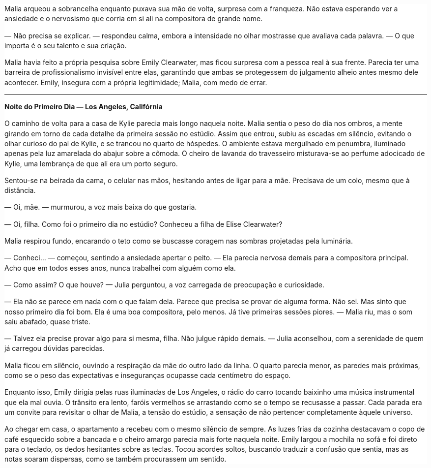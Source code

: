 Malia arqueou a sobrancelha enquanto puxava sua mão de volta, surpresa com a franqueza. Não estava esperando ver a ansiedade e o nervosismo que corria em si ali na compositora de grande nome.

— Não precisa se explicar. — respondeu calma, embora a intensidade no olhar mostrasse que avaliava cada palavra. — O que importa é o seu talento e sua criação.

Malia havia feito a própria pesquisa sobre Emily Clearwater, mas ficou surpresa com a pessoa real à sua frente. Parecia ter uma barreira de profissionalismo invisível entre elas, garantindo que ambas se protegessem do julgamento alheio antes mesmo dele acontecer. Emily, insegura com a própria legitimidade; Malia, com medo de errar.

---

**Noite do Primeiro Dia — Los Angeles, Califórnia**

O caminho de volta para a casa de Kylie parecia mais longo naquela noite. Malia sentia o peso do dia nos ombros, a mente girando em torno de cada detalhe da primeira sessão no estúdio. Assim que entrou, subiu as escadas em silêncio, evitando o olhar curioso do pai de Kylie, e se trancou no quarto de hóspedes. O ambiente estava mergulhado em penumbra, iluminado apenas pela luz amarelada do abajur sobre a cômoda. O cheiro de lavanda do travesseiro misturava-se ao perfume adocicado de Kylie, uma lembrança de que ali era um porto seguro.

Sentou-se na beirada da cama, o celular nas mãos, hesitando antes de ligar para a mãe. Precisava de um colo, mesmo que à distância.

— Oi, mãe. — murmurou, a voz mais baixa do que gostaria.

— Oi, filha. Como foi o primeiro dia no estúdio? Conheceu a filha de Elise Clearwater?

Malia respirou fundo, encarando o teto como se buscasse coragem nas sombras projetadas pela luminária.

— Conheci... — começou, sentindo a ansiedade apertar o peito. — Ela parecia nervosa demais para a compositora principal. Acho que em todos esses anos, nunca trabalhei com alguém como ela.

— Como assim? O que houve? — Julia perguntou, a voz carregada de preocupação e curiosidade.

— Ela não se parece em nada com o que falam dela. Parece que precisa se provar de alguma forma. Não sei. Mas sinto que nosso primeiro dia foi bom. Ela é uma boa compositora, pelo menos. Já tive primeiras sessões piores. — Malia riu, mas o som saiu abafado, quase triste.

— Talvez ela precise provar algo para si mesma, filha. Não julgue rápido demais. — Julia aconselhou, com a serenidade de quem já carregou dúvidas parecidas.

Malia ficou em silêncio, ouvindo a respiração da mãe do outro lado da linha. O quarto parecia menor, as paredes mais próximas, como se o peso das expectativas e inseguranças ocupasse cada centímetro do espaço.

Enquanto isso, Emily dirigia pelas ruas iluminadas de Los Angeles, o rádio do carro tocando baixinho uma música instrumental que ela mal ouvia. O trânsito era lento, faróis vermelhos se arrastando como se o tempo se recusasse a passar. Cada parada era um convite para revisitar o olhar de Malia, a tensão do estúdio, a sensação de não pertencer completamente àquele universo.

Ao chegar em casa, o apartamento a recebeu com o mesmo silêncio de sempre. As luzes frias da cozinha destacavam o copo de café esquecido sobre a bancada e o cheiro amargo parecia mais forte naquela noite. Emily largou a mochila no sofá e foi direto para o teclado, os dedos hesitantes sobre as teclas. Tocou acordes soltos, buscando traduzir a confusão que sentia, mas as notas soaram dispersas, como se também procurassem um sentido.
